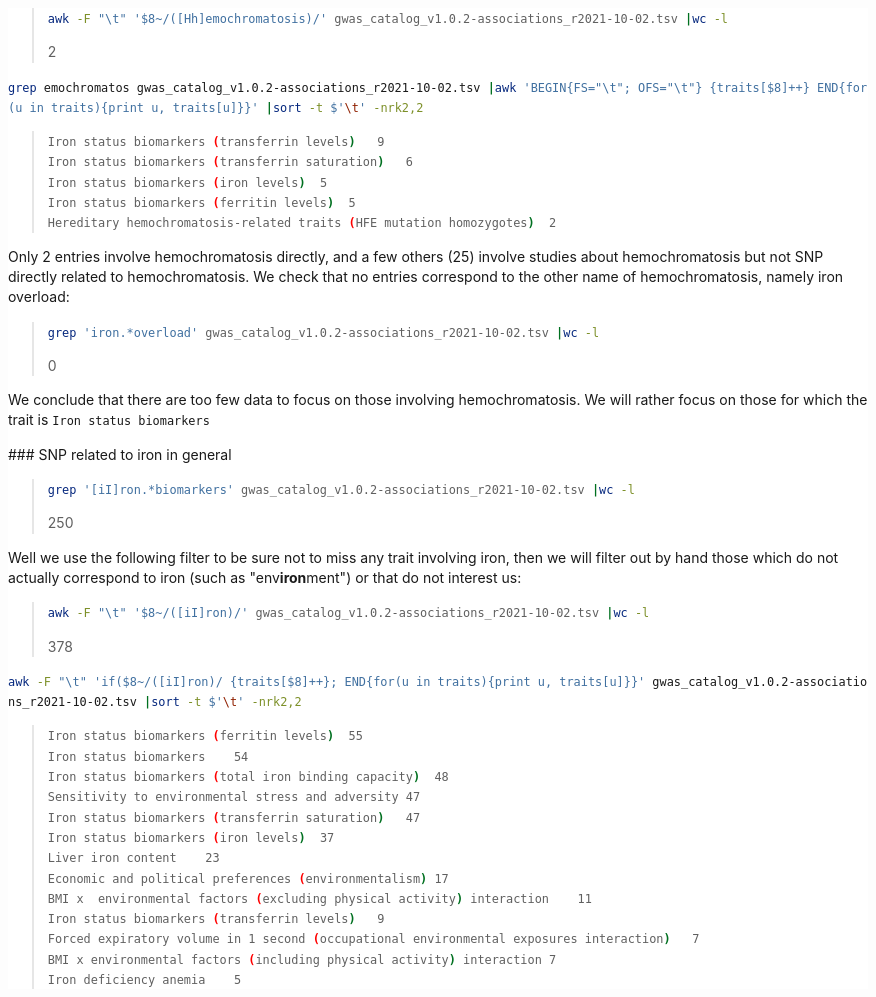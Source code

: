 > ```bash
> awk -F "\t" '$8~/([Hh]emochromatosis)/' gwas_catalog_v1.0.2-associations_r2021-10-02.tsv |wc -l
> ```
>
> 2

```bash
grep emochromatos gwas_catalog_v1.0.2-associations_r2021-10-02.tsv |awk 'BEGIN{FS="\t"; OFS="\t"} {traits[$8]++} END{for(u in traits){print u, traits[u]}}' |sort -t $'\t' -nrk2,2
```

> ```bash
> Iron status biomarkers (transferrin levels)	9
> Iron status biomarkers (transferrin saturation)	6
> Iron status biomarkers (iron levels)	5
> Iron status biomarkers (ferritin levels)	5
> Hereditary hemochromatosis-related traits (HFE mutation homozygotes)	2
> ```

Only 2 entries involve hemochromatosis directly, and a few others (25) involve studies about hemochromatosis but not SNP directly related to hemochromatosis. We check that no entries correspond to the other name of hemochromatosis, namely iron overload:

> ```bash
> grep 'iron.*overload' gwas_catalog_v1.0.2-associations_r2021-10-02.tsv |wc -l
> ```
>
> 0

We conclude that there are too few data to focus on those involving hemochromatosis. We will rather focus on those for which the trait is `Iron status biomarkers`

### SNP related to iron in general

> ```bash
> grep '[iI]ron.*biomarkers' gwas_catalog_v1.0.2-associations_r2021-10-02.tsv |wc -l
> ```
>
> 250

Well we use the following filter to be sure not to miss any trait involving iron, then we will filter out by hand those which do not actually correspond to iron (such as "env**iron**ment") or that do not interest us:

> ```bash
> awk -F "\t" '$8~/([iI]ron)/' gwas_catalog_v1.0.2-associations_r2021-10-02.tsv |wc -l
> ```
>
> 378

```bash
awk -F "\t" 'if($8~/([iI]ron)/ {traits[$8]++}; END{for(u in traits){print u, traits[u]}}' gwas_catalog_v1.0.2-associations_r2021-10-02.tsv |sort -t $'\t' -nrk2,2
```

> ```bash
> Iron status biomarkers (ferritin levels)	55
> Iron status biomarkers	54
> Iron status biomarkers (total iron binding capacity)	48
> Sensitivity to environmental stress and adversity	47
> Iron status biomarkers (transferrin saturation)	47
> Iron status biomarkers (iron levels)	37
> Liver iron content	23
> Economic and political preferences (environmentalism)	17
> BMI x  environmental factors (excluding physical activity) interaction	11
> Iron status biomarkers (transferrin levels)	9
> Forced expiratory volume in 1 second (occupational environmental exposures interaction)	7
> BMI x environmental factors (including physical activity) interaction	7
> Iron deficiency anemia	5